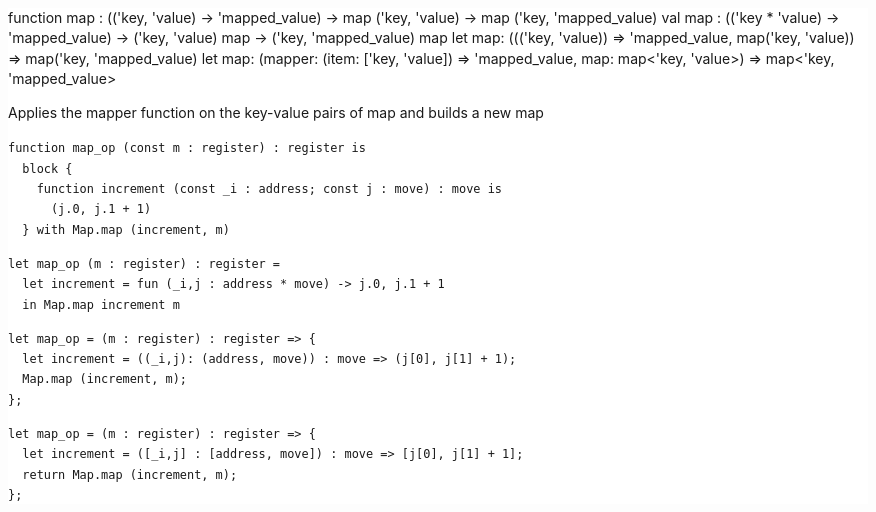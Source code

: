</Syntax>

<SyntaxTitle syntax="pascaligo">
function map : (('key, 'value) -> 'mapped_value) -> map ('key, 'value) -> map ('key, 'mapped_value)
</SyntaxTitle>
<SyntaxTitle syntax="cameligo">
val map : (('key * 'value) -> 'mapped_value) -> ('key, 'value) map -> ('key, 'mapped_value) map
</SyntaxTitle>
<SyntaxTitle syntax="reasonligo">
let map: ((('key, 'value)) => 'mapped_value, map('key, 'value)) => map('key, 'mapped_value)
</SyntaxTitle>
<SyntaxTitle syntax="jsligo">
let map: (mapper: (item: ['key, 'value]) => 'mapped_value, map: map&lt;'key, 'value&gt;) => map&lt;'key, 'mapped_value&gt;
</SyntaxTitle>

Applies the mapper function on the key-value pairs of map and builds a new map

<Syntax syntax="pascaligo">

```pascaligo group=maps
function map_op (const m : register) : register is
  block {
    function increment (const _i : address; const j : move) : move is
      (j.0, j.1 + 1)
  } with Map.map (increment, m)
```

</Syntax>
<Syntax syntax="cameligo">

```cameligo group=maps
let map_op (m : register) : register =
  let increment = fun (_i,j : address * move) -> j.0, j.1 + 1
  in Map.map increment m
```

</Syntax>
<Syntax syntax="reasonligo">

```reasonligo group=maps
let map_op = (m : register) : register => {
  let increment = ((_i,j): (address, move)) : move => (j[0], j[1] + 1);
  Map.map (increment, m);
};
```

</Syntax>
<Syntax syntax="jsligo">

```jsligo group=maps
let map_op = (m : register) : register => {
  let increment = ([_i,j] : [address, move]) : move => [j[0], j[1] + 1];
  return Map.map (increment, m);
};
```

</Syntax>
